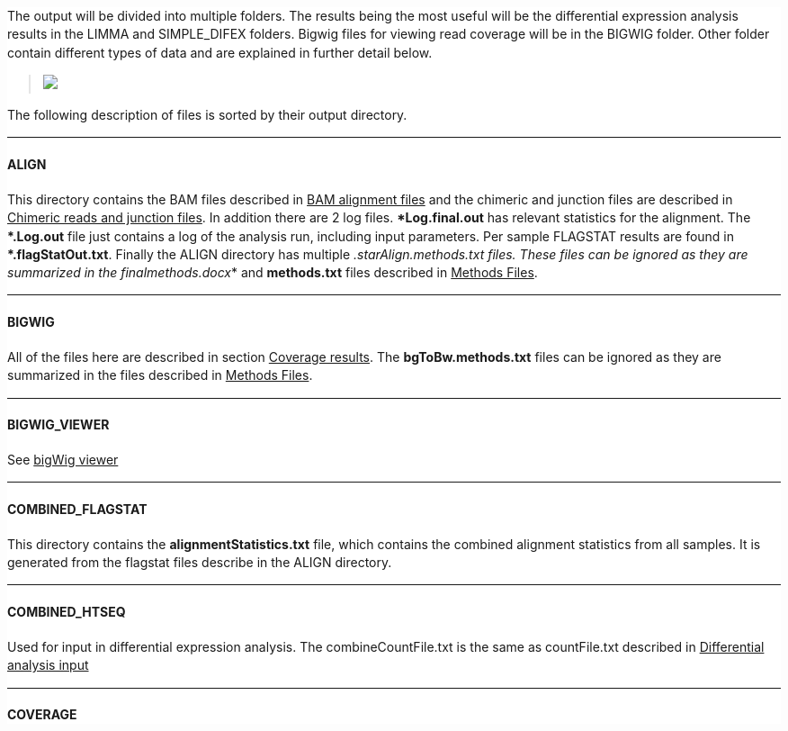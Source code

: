 The output will be divided into multiple folders. The results being the
most useful will be the differential expression analysis results in the
LIMMA and SIMPLE\_DIFEX folders. Bigwig files for viewing read coverage
will be in the BIGWIG folder. Other folder contain different types of
data and are explained in further detail below.

> ![](../../../images/guides/tools/warden/Workflow_output.png)

The following description of files is sorted by their output directory.

-----------------
#### ALIGN

This directory contains the BAM files described in [BAM alignment
files](#bam-alignment-files) and the chimeric and junction files are
described in [Chimeric reads and junction
files](#chimeric-reads-and-junction-files). In addition there are 2 log
files. **\*Log.final.out** has relevant statistics for the alignment.
The **\*.Log.out** file just contains a log of the analysis run,
including input parameters. Per sample FLAGSTAT results are found in
**\*.flagStatOut.txt**. Finally the ALIGN directory has
multiple *.starAlign.methods.txt files. These files can be ignored as
they are summarized in the finalmethods.docx*\* and **methods.txt**
files described in [Methods Files](#methods-files).

-----------------
#### BIGWIG

All of the files here are described in section [Coverage
results](#coverage-results). The **bgToBw.methods.txt** files can be
ignored as they are summarized in the files described in [Methods
Files](#methods-files).

-----------------
#### BIGWIG_VIEWER

See [bigWig viewer](#bigwig-viewer)

-----------------
#### COMBINED_FLAGSTAT

This directory contains the **alignmentStatistics.txt** file, which contains the combined alignment statistics from all samples.  It is generated from the flagstat files describe in the ALIGN directory.

-----------------
#### COMBINED_HTSEQ

Used for input in differential expression analysis. The
combineCountFile.txt is the same as countFile.txt described in
[Differential analysis input](#differential-analysis-input)

-----------------
#### COVERAGE 
